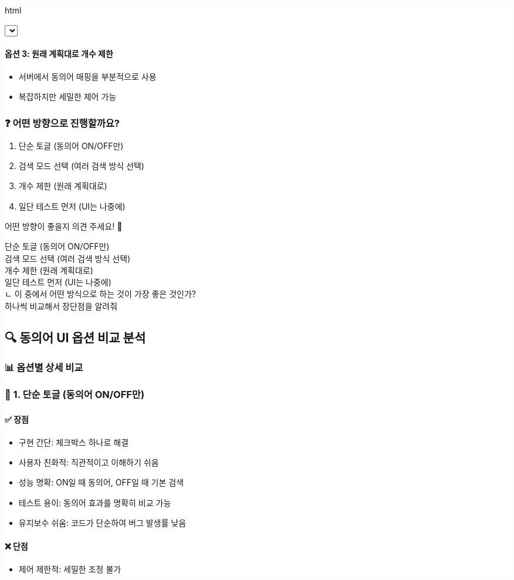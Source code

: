 html

<select>

  <option value="basic">기본 검색</option>

  <option value="synonym" selected>동의어 검색</option>

  <option value="fuzzy">퍼지 검색</option>

</select>

#### 옵션 3: 원래 계획대로 개수 제한

- 서버에서 동의어 매핑을 부분적으로 사용

- 복잡하지만 세밀한 제어 가능

### ❓ 어떤 방향으로 진행할까요?

1. 단순 토글 (동의어 ON/OFF만)

2. 검색 모드 선택 (여러 검색 방식 선택)

3. 개수 제한 (원래 계획대로)

4. 일단 테스트 먼저 (UI는 나중에)

어떤 방향이 좋을지 의견 주세요! 🤔

단순 토글 (동의어 ON/OFF만)  
검색 모드 선택 (여러 검색 방식 선택)  
개수 제한 (원래 계획대로)  
일단 테스트 먼저 (UI는 나중에)  
ㄴ 이 중에서 어떤 방식으로 하는 것이 가장 좋은 것인가?  
하나씩 비교해서 장단점을 알려줘

## 🔍 동의어 UI 옵션 비교 분석

### 📊 옵션별 상세 비교

### 🔗 1. 단순 토글 (동의어 ON/OFF만)

#### ✅ 장점

- 구현 간단: 체크박스 하나로 해결

- 사용자 친화적: 직관적이고 이해하기 쉬움

- 성능 명확: ON일 때 동의어, OFF일 때 기본 검색

- 테스트 용이: 동의어 효과를 명확히 비교 가능

- 유지보수 쉬움: 코드가 단순하여 버그 발생률 낮음

#### ❌ 단점

- 제어 제한적: 세밀한 조정 불가

